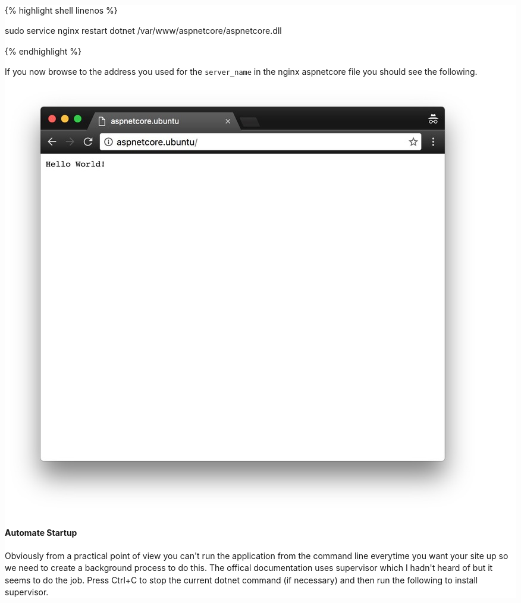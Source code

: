 {% highlight shell linenos %}

sudo service nginx restart
dotnet /var/www/aspnetcore/aspnetcore.dll

{% endhighlight %}

If you now browse to the address you used for the ```server_name``` in the nginx aspnetcore file you should see the following.

![](/images/2016-08-19/2016-08-20@13.50.07-sm.jpg)

#### Automate Startup

Obviously from a practical point of view you can't run the application from the command line everytime you want your site up so we need to create a background process to do this. The offical documentation uses supervisor which I hadn't heard of but it seems to do the job. Press Ctrl+C to stop the current dotnet command (if necessary) and then run the following to install supervisor.
